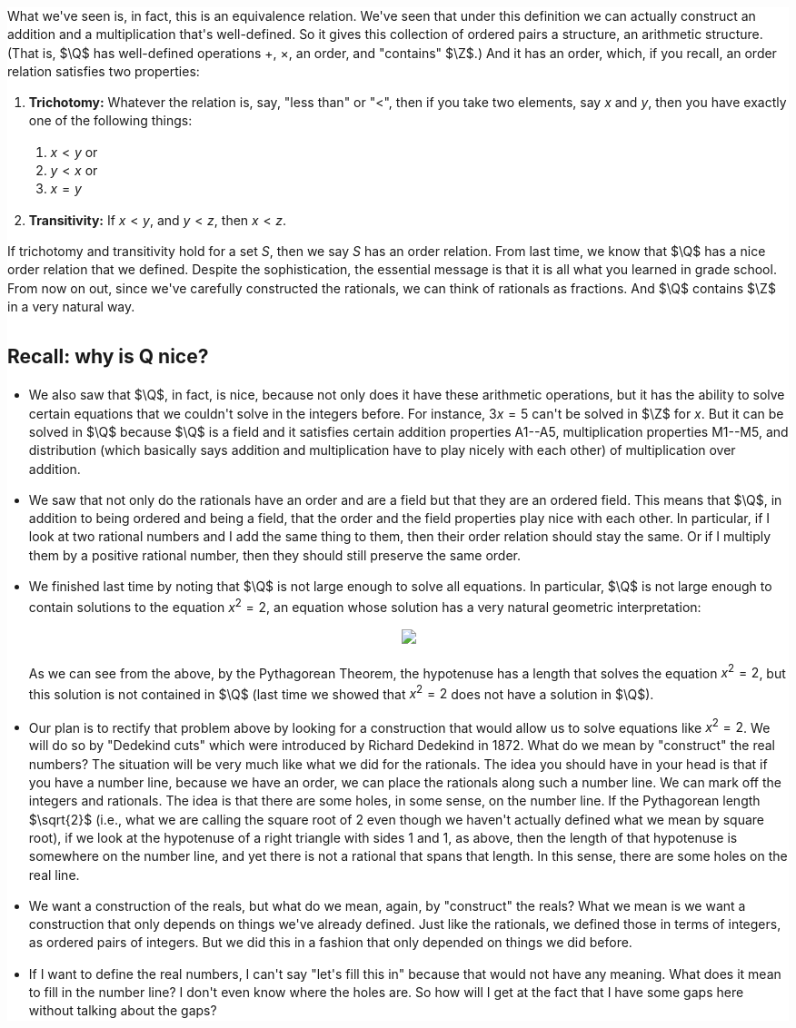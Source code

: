 What we've seen is, in fact, this is an equivalence relation. We've seen that under this definition we can actually construct an addition and a multiplication that's well-defined. So it gives this collection of ordered pairs a structure, an arithmetic structure. (That is, $\Q$ has well-defined operations $+$, $\times$, an order, and "contains" $\Z$.) And it has an order, which, if you recall, an order relation satisfies two properties:

1. **Trichotomy:** Whatever the relation is, say, "less than" or "$<$", then if you take two elements, say $x$ and $y$, then you have exactly one of the following things:

    1. $x<y$ or
    2. $y<x$ or
    3. $x=y$

2. **Transitivity:** If $x<y$, and $y<z$, then $x<z$.

If trichotomy and transitivity hold for a set $S$, then we say $S$ has an order relation. From last time, we know that $\Q$ has a nice order relation that we defined. Despite the sophistication, the essential message is that it is all what you learned in grade school. From now on out, since we've carefully constructed the rationals, we can think of rationals as fractions. And $\Q$ contains $\Z$ in a very natural way.

## Recall: why is Q nice?

- We also saw that $\Q$, in fact, is nice, because not only does it have these arithmetic operations, but it has the ability to solve certain equations that we couldn't solve in the integers before. For instance, $3x=5$ can't be solved in $\Z$ for $x$. But it can be solved in $\Q$ because $\Q$ is a field and it satisfies certain addition properties A1--A5, multiplication properties M1--M5, and distribution (which basically says addition and multiplication have to play nicely with each other) of multiplication over addition. 
- We saw that not only do the rationals have an order and are a field but that they are an ordered field. This means that $\Q$, in addition to being ordered and being a field, that the order and the field properties play nice with each other. In particular, if I look at two rational numbers and I add the same thing to them, then their order relation should stay the same. Or if I multiply them by a positive rational number, then they should still preserve the same order. 
- We finished last time by noting that $\Q$ is not large enough to solve all equations. In particular, $\Q$ is not large enough to contain solutions to the equation $x^2=2$, an equation whose solution has a very natural geometric interpretation:

  <div align='center' className='centeredImageDiv'>
    <img width='200px' src={require('@site/static/img/lecture-images/L3-f1.png').default} />
  </div>

  As we can see from the above, by the Pythagorean Theorem, the hypotenuse has a length that solves the equation $x^2=2$, but this solution is not contained in $\Q$ (last time we showed that $x^2=2$ does not have a solution in $\Q$). 

-  Our plan is to rectify that problem above by looking for a construction that would allow us to solve equations like $x^2=2$. We will do so by "Dedekind cuts" which were introduced by Richard Dedekind in 1872. What do we mean by "construct" the real numbers? The situation will be very much like what we did for the rationals. The idea you should have in your head is that if you have a number line, because we have an order, we can place the rationals along such a number line. We can mark off the integers and rationals. The idea is that there are some holes, in some sense, on the number line. If the Pythagorean length $\sqrt{2}$ (i.e., what we are calling the square root of 2 even though we haven't actually defined what we mean by square root), if we look at the hypotenuse of a right triangle with sides 1 and 1, as above, then the length of that hypotenuse is somewhere on the number line, and yet there is not a rational that spans that length. In this sense, there are some holes on the real line. 
-  We want a construction of the reals, but what do we mean, again, by "construct" the reals? What we mean is we want a construction that only depends on things we've already defined. Just like the rationals, we defined those in terms of integers, as ordered pairs of integers. But we did this in a fashion that only depended on things we did before. 
-  If I want to define the real numbers, I can't say "let's fill this in" because that would not have any meaning. What does it mean to fill in the number line? I don't even know where the holes are. So how will I get at the fact that I have some gaps here without talking about the gaps?